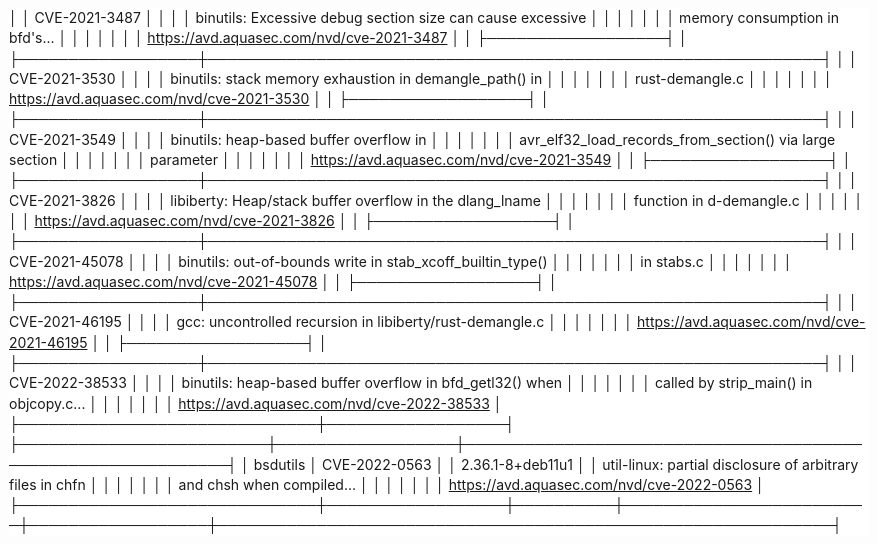 │                              │ CVE-2021-3487    │          │                         │                  │ binutils: Excessive debug section size can cause excessive   │
│                              │                  │          │                         │                  │ memory consumption in bfd's...                               │
│                              │                  │          │                         │                  │ https://avd.aquasec.com/nvd/cve-2021-3487                    │
│                              ├──────────────────┤          │                         ├──────────────────┼──────────────────────────────────────────────────────────────┤
│                              │ CVE-2021-3530    │          │                         │                  │ binutils: stack memory exhaustion in demangle_path() in      │
│                              │                  │          │                         │                  │ rust-demangle.c                                              │
│                              │                  │          │                         │                  │ https://avd.aquasec.com/nvd/cve-2021-3530                    │
│                              ├──────────────────┤          │                         ├──────────────────┼──────────────────────────────────────────────────────────────┤
│                              │ CVE-2021-3549    │          │                         │                  │ binutils: heap-based buffer overflow in                      │
│                              │                  │          │                         │                  │ avr_elf32_load_records_from_section() via large section      │
│                              │                  │          │                         │                  │ parameter                                                    │
│                              │                  │          │                         │                  │ https://avd.aquasec.com/nvd/cve-2021-3549                    │
│                              ├──────────────────┤          │                         ├──────────────────┼──────────────────────────────────────────────────────────────┤
│                              │ CVE-2021-3826    │          │                         │                  │ libiberty: Heap/stack buffer overflow in the dlang_lname     │
│                              │                  │          │                         │                  │ function in d-demangle.c                                     │
│                              │                  │          │                         │                  │ https://avd.aquasec.com/nvd/cve-2021-3826                    │
│                              ├──────────────────┤          │                         ├──────────────────┼──────────────────────────────────────────────────────────────┤
│                              │ CVE-2021-45078   │          │                         │                  │ binutils: out-of-bounds write in stab_xcoff_builtin_type()   │
│                              │                  │          │                         │                  │ in stabs.c                                                   │
│                              │                  │          │                         │                  │ https://avd.aquasec.com/nvd/cve-2021-45078                   │
│                              ├──────────────────┤          │                         ├──────────────────┼──────────────────────────────────────────────────────────────┤
│                              │ CVE-2021-46195   │          │                         │                  │ gcc: uncontrolled recursion in libiberty/rust-demangle.c     │
│                              │                  │          │                         │                  │ https://avd.aquasec.com/nvd/cve-2021-46195                   │
│                              ├──────────────────┤          │                         ├──────────────────┼──────────────────────────────────────────────────────────────┤
│                              │ CVE-2022-38533   │          │                         │                  │ binutils: heap-based buffer overflow in bfd_getl32() when    │
│                              │                  │          │                         │                  │ called by strip_main() in objcopy.c...                       │
│                              │                  │          │                         │                  │ https://avd.aquasec.com/nvd/cve-2022-38533                   │
├──────────────────────────────┼──────────────────┤          ├─────────────────────────┼──────────────────┼──────────────────────────────────────────────────────────────┤
│ bsdutils                     │ CVE-2022-0563    │          │ 2.36.1-8+deb11u1        │                  │ util-linux: partial disclosure of arbitrary files in chfn    │
│                              │                  │          │                         │                  │ and chsh when compiled...                                    │
│                              │                  │          │                         │                  │ https://avd.aquasec.com/nvd/cve-2022-0563                    │
├──────────────────────────────┼──────────────────┼──────────┼─────────────────────────┼──────────────────┼──────────────────────────────────────────────────────────────┤